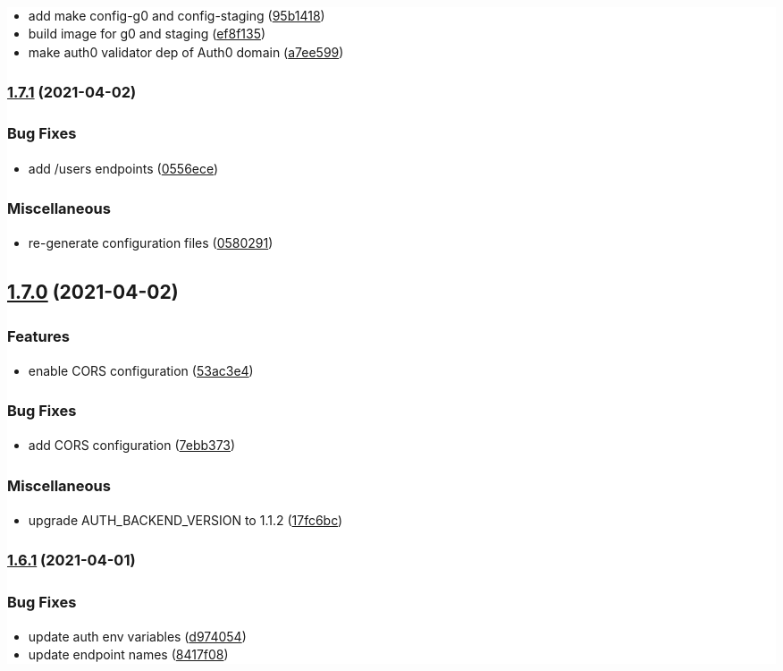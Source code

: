 * add make config-g0 and config-staging ([95b1418](https://www.github.com/instill-ai/api-gateway/commit/95b1418e931c95ca7c5ef847205ae5f85eda7ae3))
* build image for g0 and staging ([ef8f135](https://www.github.com/instill-ai/api-gateway/commit/ef8f135ec420674bd59a9cfe2bbeeb51337139a9))
* make auth0 validator dep of Auth0 domain ([a7ee599](https://www.github.com/instill-ai/api-gateway/commit/a7ee5998eb79fa49935034729dd0dddc484df77a))

### [1.7.1](https://www.github.com/instill-ai/api-gateway/compare/v1.7.0...v1.7.1) (2021-04-02)


### Bug Fixes

* add /users endpoints ([0556ece](https://www.github.com/instill-ai/api-gateway/commit/0556ece6e87bc6c46a2ec15be2bcd89b165dd710))


### Miscellaneous

* re-generate configuration files ([0580291](https://www.github.com/instill-ai/api-gateway/commit/05802914da6421a41044393ef31e6789543bb0e7))

## [1.7.0](https://www.github.com/instill-ai/api-gateway/compare/v1.6.1...v1.7.0) (2021-04-02)


### Features

* enable CORS configuration ([53ac3e4](https://www.github.com/instill-ai/api-gateway/commit/53ac3e416942175733561b57d95d652a0dbfda2a))


### Bug Fixes

* add CORS configuration ([7ebb373](https://www.github.com/instill-ai/api-gateway/commit/7ebb3736aee8448ed75ff4e09f92c5d30f877380))


### Miscellaneous

* upgrade AUTH_BACKEND_VERSION to 1.1.2 ([17fc6bc](https://www.github.com/instill-ai/api-gateway/commit/17fc6bc449b08f4c2b244e95bafb66675ce06e46))

### [1.6.1](https://www.github.com/instill-ai/api-gateway/compare/v1.6.0...v1.6.1) (2021-04-01)


### Bug Fixes

* update auth env variables ([d974054](https://www.github.com/instill-ai/api-gateway/commit/d974054eb61d39930fbc5db0435fd3feb0451ae1))
* update endpoint names ([8417f08](https://www.github.com/instill-ai/api-gateway/commit/8417f080aaa70dcd866649b1ffab8f21952bde88))
